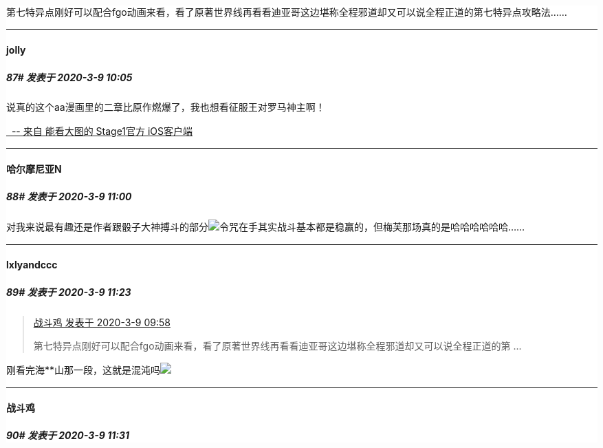 
第七特异点刚好可以配合fgo动画来看，看了原著世界线再看看迪亚哥这边堪称全程邪道却又可以说全程正道的第七特异点攻略法……







-----

####  jolly  
##### 87#       发表于 2020-3-9 10:05




说真的这个aa漫画里的二章比原作燃爆了，我也想看征服王对罗马神主啊！

[  -- 来自 能看大图的 Stage1官方 iOS客户端](https://itunes.apple.com/fi/app/saraba1st/id1221237470?mt=8)







-----

####  哈尔摩尼亚N  
##### 88#       发表于 2020-3-9 11:00




对我来说最有趣还是作者跟骰子大神搏斗的部分<img src="https://static.saraba1st.com/image/smiley/face2017/037.png" referrerpolicy="no-referrer">令咒在手其实战斗基本都是稳赢的，但梅芙那场真的是哈哈哈哈哈哈……







-----

####  lxlyandccc  
##### 89#       发表于 2020-3-9 11:23



<blockquote><a href="httphttps://bbs.saraba1st.com/2b/forum.php?mod=redirect&amp;goto=findpost&amp;pid=46666529&amp;ptid=1917006" target="_blank">战斗鸡 发表于 2020-3-9 09:58</a>

第七特异点刚好可以配合fgo动画来看，看了原著世界线再看看迪亚哥这边堪称全程邪道却又可以说全程正道的第 ...</blockquote>
刚看完海**山那一段，这就是混沌吗<img src="https://static.saraba1st.com/image/smiley/face2017/068.png" referrerpolicy="no-referrer">







-----

####  战斗鸡  
##### 90#       发表于 2020-3-9 11:31

